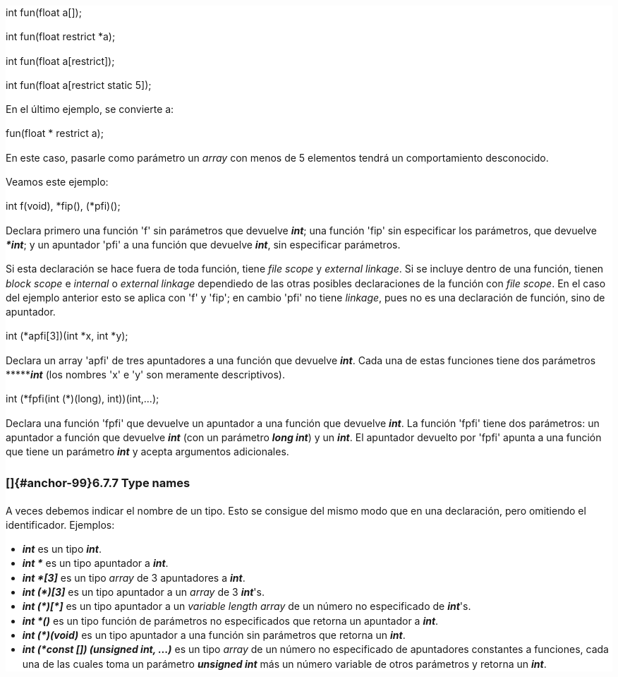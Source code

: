int fun(float a\[\]);

int fun(float restrict \*a);

int fun(float a\[restrict\]);

int fun(float a\[restrict static 5\]);

En el último ejemplo, se convierte a:

fun(float \* restrict a);

En este caso, pasarle como parámetro un *array* con menos de 5 elementos
tendrá un comportamiento desconocido.

Veamos este ejemplo:

int f(void), \*fip(), (\*pfi)();

Declara primero una función \'f\' sin parámetros que devuelve ***int***;
una función \'fip\' sin especificar los parámetros, que devuelve
***\*int***; y un apuntador \'pfi\' a una función que devuelve
***int***, sin especificar parámetros.

Si esta declaración se hace fuera de toda función, tiene *file scope* y
*external linkage*. Si se incluye dentro de una función, tienen *block
scope* e *internal* o *external linkage* dependiedo de las otras
posibles declaraciones de la función con *file scope*. En el caso del
ejemplo anterior esto se aplica con \'f\' y \'fip\'; en cambio \'pfi\'
no tiene *linkage*, pues no es una declaración de función, sino de
apuntador.

int (\*apfi\[3\])(int \*x, int \*y);

Declara un array \'apfi\' de tres apuntadores a una función que devuelve
***int***. Cada una de estas funciones tiene dos parámetros
***\*****int*** (los nombres \'x\' e \'y\' son meramente descriptivos).

int (\*fpfi(int (\*)(long), int))(int,\...);

Declara una función \'fpfi\' que devuelve un apuntador a una función que
devuelve ***int***. La función \'fpfi\' tiene dos parámetros: un
apuntador a función que devuelve ***int*** (con un parámetro ***long
int***) y un ***int***. El apuntador devuelto por \'fpfi\' apunta a una
función que tiene un parámetro ***int*** y acepta argumentos
adicionales.

### []{#anchor-99}6.7.7 Type names

A veces debemos indicar el nombre de un tipo. Esto se consigue del mismo
modo que en una declaración, pero omitiendo el identificador. Ejemplos:

-   ***int*** es un tipo ***int***.
-   ***int \**** es un tipo apuntador a ***int***.
-   ***int \*\[3\]*** es un tipo *array* de 3 apuntadores a ***int***.
-   ***int (\*)\[3\]*** es un tipo apuntador a un *array* de 3
    ***int***\'s.
-   ***int (\*)\[\*\]*** es un tipo apuntador a un *variable length
    array* de un número no especificado de ***int***\'s.
-   ***int \*()*** es un tipo función de parámetros no especificados que
    retorna un apuntador a ***int***.
-   ***int (\*)(void)*** es un tipo apuntador a una función sin
    parámetros que retorna un ***int***.
-   ***int (\*const \[\]) (unsigned int, \...)*** es un tipo *array* de
    un número no especificado de apuntadores constantes a funciones,
    cada una de las cuales toma un parámetro ***unsigned int*** más un
    número variable de otros parámetros y retorna un ***int***.
